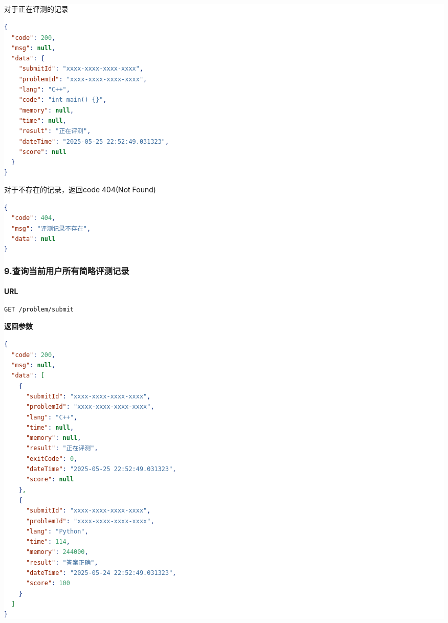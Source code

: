 对于正在评测的记录

```json
{
  "code": 200,
  "msg": null,
  "data": {
	"submitId": "xxxx-xxxx-xxxx-xxxx",
	"problemId": "xxxx-xxxx-xxxx-xxxx",
    "lang": "C++",
    "code": "int main() {}",
    "memory": null,
    "time": null,
    "result": "正在评测",
    "dateTime": "2025-05-25 22:52:49.031323",
    "score": null
  }
}
```

对于不存在的记录，返回code 404(Not Found)

```json
{
  "code": 404,
  "msg": "评测记录不存在",
  "data": null
}
```

### 9.查询当前用户所有简略评测记录

**URL**

```http
GET /problem/submit
```

**返回参数**

```json
{
  "code": 200,
  "msg": null,
  "data": [
    {
      "submitId": "xxxx-xxxx-xxxx-xxxx",
	  "problemId": "xxxx-xxxx-xxxx-xxxx",
      "lang": "C++",
      "time": null,
      "memory": null,
      "result": "正在评测",
      "exitCode": 0,
      "dateTime": "2025-05-25 22:52:49.031323",
      "score": null
    },
    {
      "submitId": "xxxx-xxxx-xxxx-xxxx",
	  "problemId": "xxxx-xxxx-xxxx-xxxx",
      "lang": "Python",
      "time": 114,
      "memory": 244000,
      "result": "答案正确",
      "dateTime": "2025-05-24 22:52:49.031323",
      "score": 100
    }
  ]
}
```